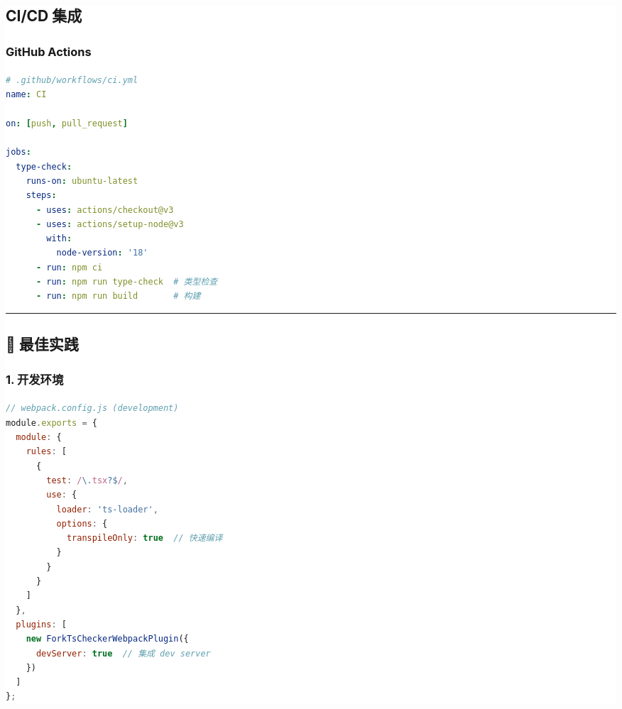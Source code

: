 
## CI/CD 集成

### GitHub Actions

```yaml
# .github/workflows/ci.yml
name: CI

on: [push, pull_request]

jobs:
  type-check:
    runs-on: ubuntu-latest
    steps:
      - uses: actions/checkout@v3
      - uses: actions/setup-node@v3
        with:
          node-version: '18'
      - run: npm ci
      - run: npm run type-check  # 类型检查
      - run: npm run build       # 构建
```

---

## 🎯 最佳实践

### 1. 开发环境

```javascript
// webpack.config.js (development)
module.exports = {
  module: {
    rules: [
      {
        test: /\.tsx?$/,
        use: {
          loader: 'ts-loader',
          options: {
            transpileOnly: true  // 快速编译
          }
        }
      }
    ]
  },
  plugins: [
    new ForkTsCheckerWebpackPlugin({
      devServer: true  // 集成 dev server
    })
  ]
};
```
